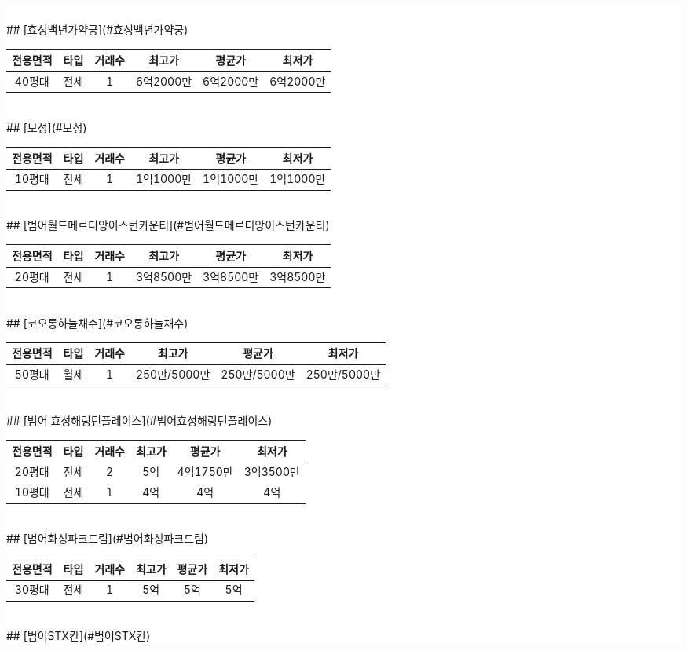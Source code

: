 <br/>
## [효성백년가약궁](#효성백년가약궁)

|전용면적|타입|거래수|최고가|평균가|최저가|
|:---:|:---:|:---:|:---:|:---:|:---:|
|40평대|<span class="deal-type-2">전세</span>|1|6억2000만|6억2000만|6억2000만|

<br/>
## [보성](#보성)

|전용면적|타입|거래수|최고가|평균가|최저가|
|:---:|:---:|:---:|:---:|:---:|:---:|
|10평대|<span class="deal-type-2">전세</span>|1|1억1000만|1억1000만|1억1000만|

<br/>
## [범어월드메르디앙이스턴카운티](#범어월드메르디앙이스턴카운티)

|전용면적|타입|거래수|최고가|평균가|최저가|
|:---:|:---:|:---:|:---:|:---:|:---:|
|20평대|<span class="deal-type-2">전세</span>|1|3억8500만|3억8500만|3억8500만|

<br/>
## [코오롱하늘채수](#코오롱하늘채수)

|전용면적|타입|거래수|최고가|평균가|최저가|
|:---:|:---:|:---:|:---:|:---:|:---:|
|50평대|<span class="deal-type-3">월세</span>|1|250만/5000만|250만/5000만|250만/5000만|

<br/>
## [범어 효성해링턴플레이스](#범어효성해링턴플레이스)

|전용면적|타입|거래수|최고가|평균가|최저가|
|:---:|:---:|:---:|:---:|:---:|:---:|
|20평대|<span class="deal-type-2">전세</span>|2|5억|4억1750만|3억3500만|
|10평대|<span class="deal-type-2">전세</span>|1|4억|4억|4억|

<br/>
## [범어화성파크드림](#범어화성파크드림)

|전용면적|타입|거래수|최고가|평균가|최저가|
|:---:|:---:|:---:|:---:|:---:|:---:|
|30평대|<span class="deal-type-2">전세</span>|1|5억|5억|5억|

<br/>
## [범어STX칸](#범어STX칸)
